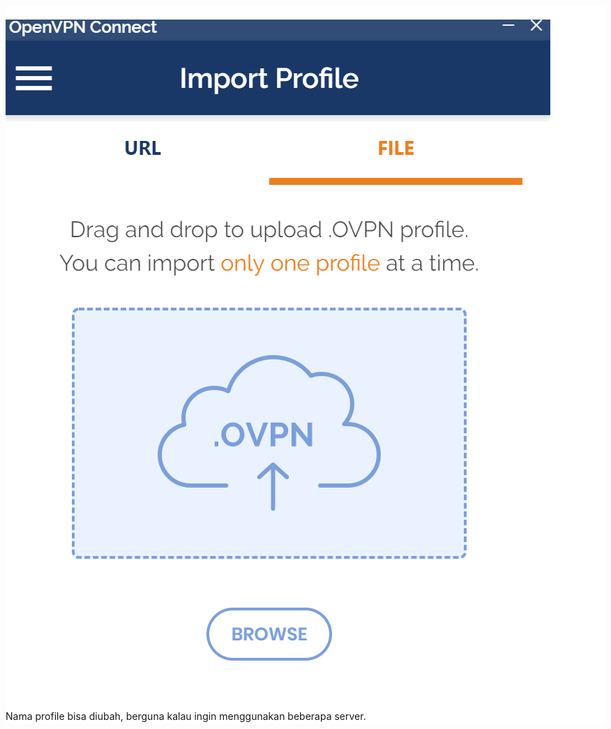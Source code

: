<br><img src="../images/gcege30.png" width="781">

Nama profile bisa diubah, berguna kalau ingin menggunakan beberapa server.
